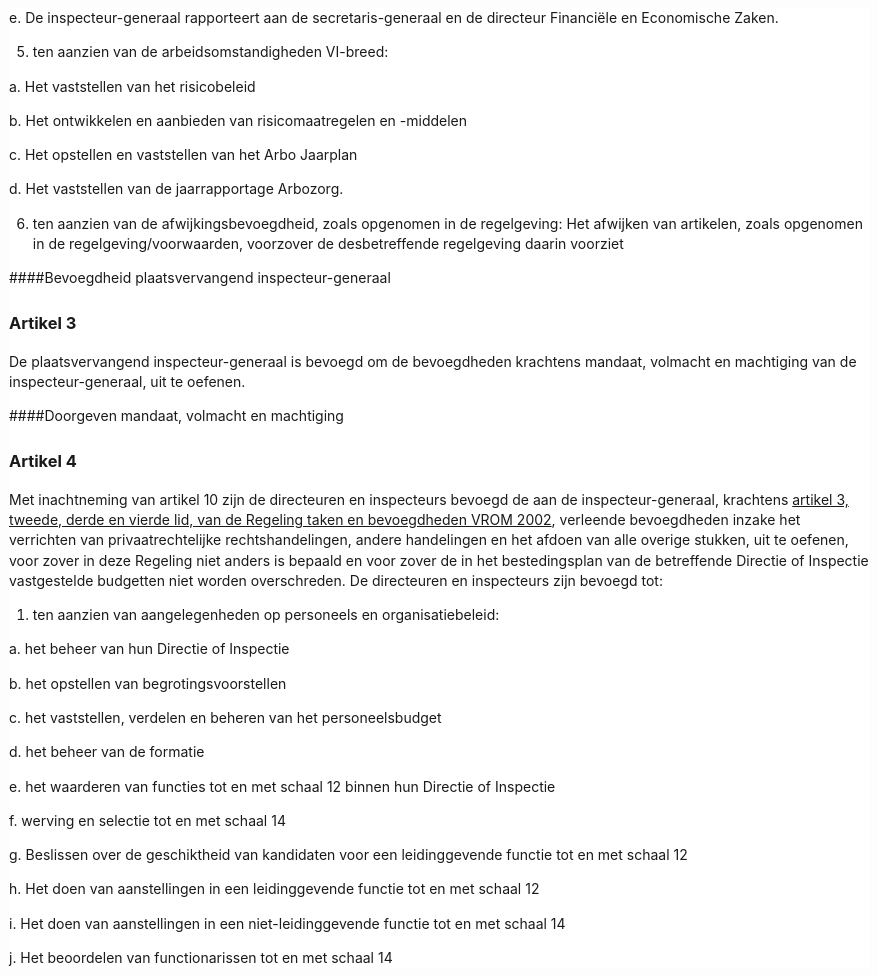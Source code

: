 e. De inspecteur-generaal rapporteert aan de secretaris-generaal en de directeur Financiële en Economische Zaken.    

5. ten aanzien van de arbeidsomstandigheden VI-breed: 

a. Het vaststellen van het risicobeleid  

b. Het ontwikkelen en aanbieden van risicomaatregelen en -middelen  

c. Het opstellen en vaststellen van het Arbo Jaarplan  

d. Het vaststellen van de jaarrapportage Arbozorg.    

6. ten aanzien van de afwijkingsbevoegdheid, zoals opgenomen in de regelgeving: Het afwijken van artikelen, zoals opgenomen in de regelgeving/voorwaarden, voorzover de desbetreffende regelgeving daarin voorziet    

####Bevoegdheid plaatsvervangend inspecteur-generaal

### Artikel  3  

De plaatsvervangend inspecteur-generaal is bevoegd om de bevoegdheden krachtens mandaat, volmacht en machtiging van de inspecteur-generaal, uit te oefenen.  

####Doorgeven mandaat, volmacht en machtiging

### Artikel  4  

Met inachtneming van artikel 10 zijn de directeuren en inspecteurs bevoegd de aan de inspecteur-generaal, krachtens [artikel 3, tweede, derde en vierde lid, van de Regeling taken en bevoegdheden VROM 2002](../../../../../../../../../ministeriele-regeling/regeling/taken/en/bevoegdheden/vrom/2002/BWBR0013199/README.md), verleende bevoegdheden inzake het verrichten van privaatrechtelijke rechtshandelingen, andere handelingen en het afdoen van alle overige stukken, uit te oefenen, voor zover in deze Regeling niet anders is bepaald en voor zover de in het bestedingsplan van de betreffende Directie of Inspectie vastgestelde budgetten niet worden overschreden. De directeuren en inspecteurs zijn bevoegd tot: 

1. ten aanzien van aangelegenheden op personeels en organisatiebeleid: 

a. het beheer van hun Directie of Inspectie  

b. het opstellen van begrotingsvoorstellen  

c. het vaststellen, verdelen en beheren van het personeelsbudget  

d. het beheer van de formatie  

e. het waarderen van functies tot en met schaal 12 binnen hun Directie of Inspectie  

f. werving en selectie tot en met schaal 14  

g. Beslissen over de geschiktheid van kandidaten voor een leidinggevende functie tot en met schaal 12  

h. Het doen van aanstellingen in een leidinggevende functie tot en met schaal 12  

i. Het doen van aanstellingen in een niet-leidinggevende functie tot en met schaal 14  

j. Het beoordelen van functionarissen tot en met schaal 14  
